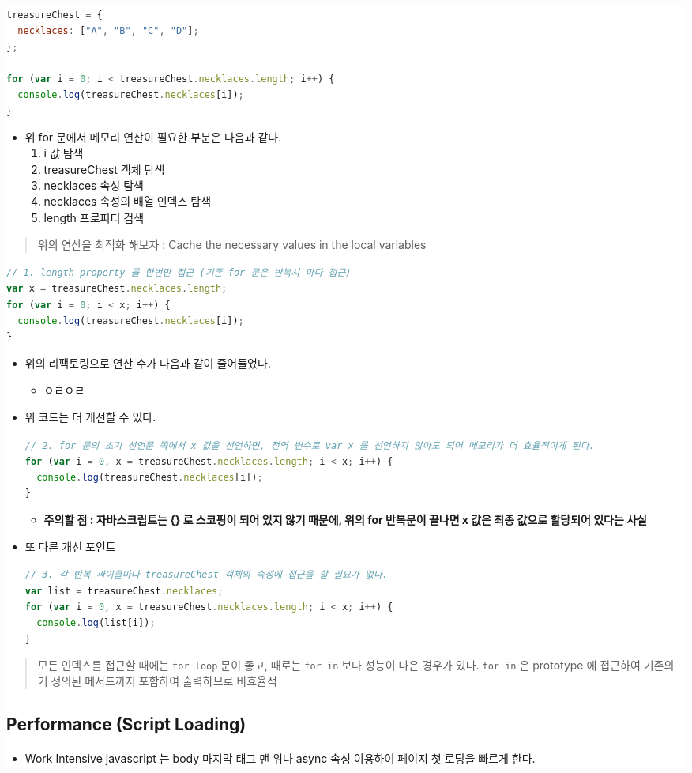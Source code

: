   ``` javascript
  treasureChest = {
    necklaces: ["A", "B", "C", "D"];
  };

  for (var i = 0; i < treasureChest.necklaces.length; i++) {
    console.log(treasureChest.necklaces[i]);
  }
  ```

- 위 for 문에서 메모리 연산이 필요한 부분은 다음과 같다.
  1. i 값 탐색
  2. treasureChest 객체 탐색
  3. necklaces 속성 탐색
  4. necklaces 속성의 배열 인덱스 탐색
  5. length 프로퍼티 검색

> 위의 연산을 최적화 해보자 : Cache the necessary values in the local variables

  ``` javascript
  // 1. length property 를 한번만 접근 (기존 for 문은 반복시 마다 접근)
  var x = treasureChest.necklaces.length;
  for (var i = 0; i < x; i++) {
    console.log(treasureChest.necklaces[i]);
  }
  ```

- 위의 리팩토링으로 연산 수가 다음과 같이 줄어들었다.
  - ㅇㄹㅇㄹ

- 위 코드는 더 개선할 수 있다.

  ``` javascript
  // 2. for 문의 초기 선언문 쪽에서 x 값을 선언하면, 전역 변수로 var x 를 선언하지 않아도 되어 메모리가 더 효율적이게 된다.
  for (var i = 0, x = treasureChest.necklaces.length; i < x; i++) {
    console.log(treasureChest.necklaces[i]);
  }
  ```

  - **주의할 점 : 자바스크립트는 {} 로 스코핑이 되어 있지 않기 때문에, 위의 for 반복문이 끝나면 x 값은 최종 값으로 할당되어 있다는 사실**

- 또 다른 개선 포인트

  ``` javascript
  // 3. 각 반복 싸이클마다 treasureChest 객체의 속성에 접근을 할 필요가 없다.
  var list = treasureChest.necklaces;
  for (var i = 0, x = treasureChest.necklaces.length; i < x; i++) {
    console.log(list[i]);
  }
  ```

> 모든 인덱스를 접근할 때에는 `for loop` 문이 좋고, 때로는 `for in` 보다 성능이 나은 경우가 있다. `for in` 은 prototype 에 접근하여 기존의 기 정의된 메서드까지 포함하여 출력하므로 비효율적

## Performance (Script Loading)
- Work Intensive javascript 는 body 마지막 태그 맨 위나 async 속성 이용하여 페이지 첫 로딩을 빠르게 한다.
